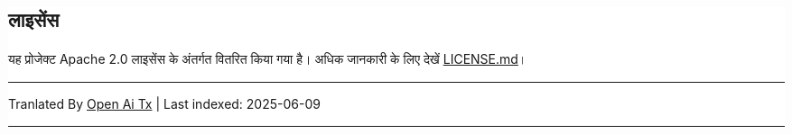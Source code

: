 ## लाइसेंस

यह प्रोजेक्ट Apache 2.0 लाइसेंस के अंतर्गत वितरित किया गया है। अधिक जानकारी के लिए देखें [LICENSE.md](https://raw.githubusercontent.com/onlook-dev/onlook/main/LICENSE.md)।



[contributors-shield]: https://img.shields.io/github/contributors/onlook-dev/studio.svg?style=for-the-badge
[contributors-url]: https://github.com/onlook-dev/onlook/graphs/contributors
[forks-shield]: https://img.shields.io/github/forks/onlook-dev/studio.svg?style=for-the-badge
[forks-url]: https://github.com/onlook-dev/onlook/network/members
[stars-shield]: https://img.shields.io/github/stars/onlook-dev/studio.svg?style=for-the-badge
[stars-url]: https://github.com/onlook-dev/onlook/stargazers
[issues-shield]: https://img.shields.io/github/issues/onlook-dev/studio.svg?style=for-the-badge
[issues-url]: https://github.com/onlook-dev/onlook/issues
[license-shield]: https://img.shields.io/github/license/onlook-dev/studio.svg?style=for-the-badge
[license-url]: https://github.com/onlook-dev/onlook/blob/master/LICENSE.txt
[linkedin-shield]: https://img.shields.io/badge/-LinkedIn-black.svg?logo=linkedin&colorB=555
[linkedin-url]: https://www.linkedin.com/company/onlook-dev
[twitter-shield]: https://img.shields.io/badge/-Twitter-black?logo=x&colorB=555
[twitter-url]: https://x.com/onlookdev
[discord-shield]: https://img.shields.io/badge/-Discord-black?logo=discord&colorB=555
[discord-url]: https://discord.gg/hERDfFZCsH
[React.js]: https://img.shields.io/badge/react-%2320232a.svg?logo=react&logoColor=%2361DAFB
[React-url]: https://reactjs.org/
[TailwindCSS]: https://img.shields.io/badge/tailwindcss-%2338B2AC.svg?logo=tailwind-css&logoColor=white
[Tailwind-url]: https://tailwindcss.com/
[Electron.js]: https://img.shields.io/badge/Electron-191970?logo=Electron&logoColor=white
[Electron-url]: https://www.electronjs.org/
[Vite.js]: https://img.shields.io/badge/vite-%23646CFF.svg?logo=vite&logoColor=white
[Vite-url]: https://vitejs.dev/
[product-screenshot]: assets/brand.png
[weave-shield]: https://img.shields.io/endpoint?url=https%3A%2F%2Fapp.workweave.ai%2Fapi%2Frepository%2Fbadge%2Forg_pWcXBHJo3Li2Te2Y4WkCPA33%2F820087727&cacheSeconds=3600&labelColor=#131313
[weave-url]: https://app.workweave.ai/reports/repository/org_pWcXBHJo3Li2Te2Y4WkCPA33/820087727


---


Tranlated By [Open Ai Tx](https://github.com/OpenAiTx/OpenAiTx) | Last indexed: 2025-06-09


---